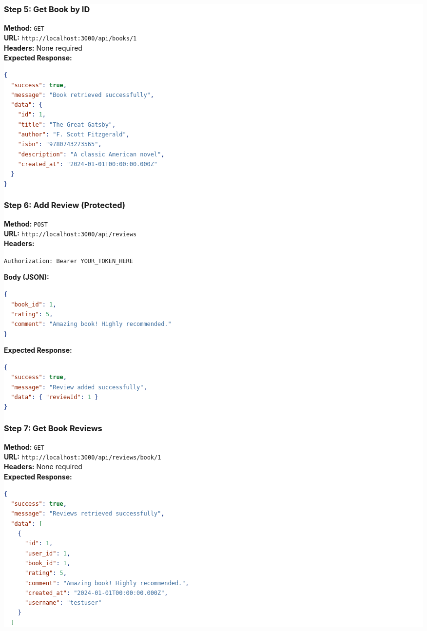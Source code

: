 ### Step 5: Get Book by ID
**Method:** `GET`  
**URL:** `http://localhost:3000/api/books/1`  
**Headers:** None required  
**Expected Response:**
```json
{
  "success": true,
  "message": "Book retrieved successfully",
  "data": {
    "id": 1,
    "title": "The Great Gatsby",
    "author": "F. Scott Fitzgerald",
    "isbn": "9780743273565",
    "description": "A classic American novel",
    "created_at": "2024-01-01T00:00:00.000Z"
  }
}
```

### Step 6: Add Review (Protected)
**Method:** `POST`  
**URL:** `http://localhost:3000/api/reviews`  
**Headers:**
```
Authorization: Bearer YOUR_TOKEN_HERE
```
**Body (JSON):**
```json
{
  "book_id": 1,
  "rating": 5,
  "comment": "Amazing book! Highly recommended."
}
```
**Expected Response:**
```json
{
  "success": true,
  "message": "Review added successfully",
  "data": { "reviewId": 1 }
}
```

### Step 7: Get Book Reviews
**Method:** `GET`  
**URL:** `http://localhost:3000/api/reviews/book/1`  
**Headers:** None required  
**Expected Response:**
```json
{
  "success": true,
  "message": "Reviews retrieved successfully",
  "data": [
    {
      "id": 1,
      "user_id": 1,
      "book_id": 1,
      "rating": 5,
      "comment": "Amazing book! Highly recommended.",
      "created_at": "2024-01-01T00:00:00.000Z",
      "username": "testuser"
    }
  ]
```
